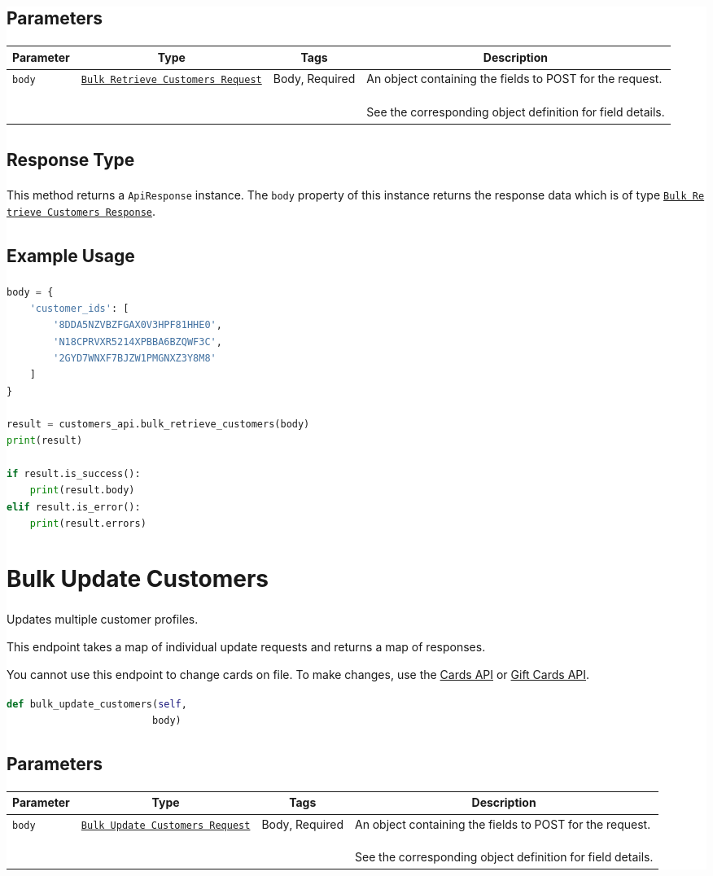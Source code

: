## Parameters

| Parameter | Type | Tags | Description |
|  --- | --- | --- | --- |
| `body` | [`Bulk Retrieve Customers Request`](../../doc/models/bulk-retrieve-customers-request.md) | Body, Required | An object containing the fields to POST for the request.<br><br>See the corresponding object definition for field details. |

## Response Type

This method returns a `ApiResponse` instance. The `body` property of this instance returns the response data which is of type [`Bulk Retrieve Customers Response`](../../doc/models/bulk-retrieve-customers-response.md).

## Example Usage

```python
body = {
    'customer_ids': [
        '8DDA5NZVBZFGAX0V3HPF81HHE0',
        'N18CPRVXR5214XPBBA6BZQWF3C',
        '2GYD7WNXF7BJZW1PMGNXZ3Y8M8'
    ]
}

result = customers_api.bulk_retrieve_customers(body)
print(result)

if result.is_success():
    print(result.body)
elif result.is_error():
    print(result.errors)
```


# Bulk Update Customers

Updates multiple customer profiles.

This endpoint takes a map of individual update requests and returns a map of responses.

You cannot use this endpoint to change cards on file. To make changes, use the [Cards API](../../doc/api/cards.md) or [Gift Cards API](../../doc/api/gift-cards.md).

```python
def bulk_update_customers(self,
                         body)
```

## Parameters

| Parameter | Type | Tags | Description |
|  --- | --- | --- | --- |
| `body` | [`Bulk Update Customers Request`](../../doc/models/bulk-update-customers-request.md) | Body, Required | An object containing the fields to POST for the request.<br><br>See the corresponding object definition for field details. |
